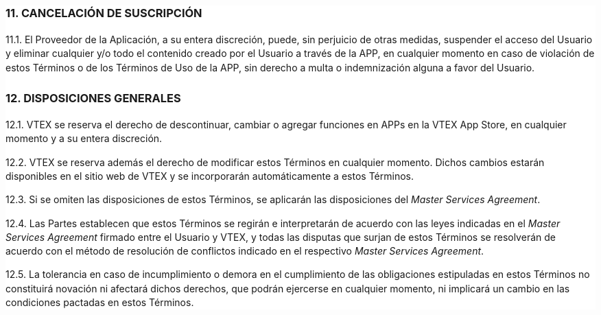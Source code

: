### 11. CANCELACIÓN DE SUSCRIPCIÓN

11.1. El Proveedor de la Aplicación, a su entera discreción, puede, sin perjuicio de otras medidas, suspender el acceso del Usuario y eliminar cualquier y/o todo el contenido creado por el Usuario a través de la APP, en cualquier momento en caso de violación de estos Términos o de los Términos de Uso de la APP, sin derecho a multa o indemnización alguna a favor del Usuario.

### 12. DISPOSICIONES GENERALES

12.1. VTEX se reserva el derecho de descontinuar, cambiar o agregar funciones en APPs en la VTEX App Store, en cualquier momento y a su entera discreción.

12.2. VTEX se reserva además el derecho de modificar estos Términos en cualquier momento. Dichos cambios estarán disponibles en el sitio web de VTEX y se incorporarán automáticamente a estos Términos.

12.3. Si se omiten las disposiciones de estos Términos, se aplicarán las disposiciones del _Master Services Agreement_.

12.4. Las Partes establecen que estos Términos se regirán e interpretarán de acuerdo con las leyes indicadas en el _Master Services Agreement_ firmado entre el Usuario y VTEX, y todas las disputas que surjan de estos Términos se resolverán de acuerdo con el método de resolución de conflictos indicado en el respectivo _Master Services Agreement_.

12.5. La tolerancia en caso de incumplimiento o demora en el cumplimiento de las obligaciones estipuladas en estos Términos no constituirá novación ni afectará dichos derechos, que podrán ejercerse en cualquier momento, ni implicará un cambio en las condiciones pactadas en estos Términos.